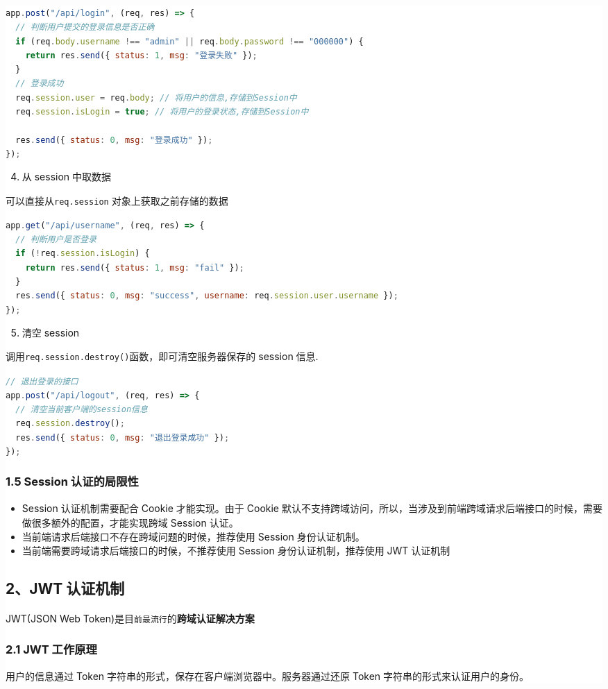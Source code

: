 ```js
app.post("/api/login", (req, res) => {
  // 判断用户提交的登录信息是否正确
  if (req.body.username !== "admin" || req.body.password !== "000000") {
    return res.send({ status: 1, msg: "登录失败" });
  }
  // 登录成功
  req.session.user = req.body; // 将用户的信息,存储到Session中
  req.session.isLogin = true; // 将用户的登录状态,存储到Session中

  res.send({ status: 0, msg: "登录成功" });
});
```

4. 从 session 中取数据

可以直接从`req.session` 对象上获取之前存储的数据

```js
app.get("/api/username", (req, res) => {
  // 判断用户是否登录
  if (!req.session.isLogin) {
    return res.send({ status: 1, msg: "fail" });
  }
  res.send({ status: 0, msg: "success", username: req.session.user.username });
});
```

5. 清空 session

调用`req.session.destroy()`函数，即可清空服务器保存的 session 信息.

```js
// 退出登录的接口
app.post("/api/logout", (req, res) => {
  // 清空当前客户端的session信息
  req.session.destroy();
  res.send({ status: 0, msg: "退出登录成功" });
});
```

### 1.5 Session 认证的局限性

- Session 认证机制需要配合 Cookie 才能实现。由于 Cookie 默认不支持跨域访问，所以，当涉及到前端跨域请求后端接口的时候，需要做很多额外的配置，才能实现跨域 Session 认证。
- 当前端请求后端接口不存在跨域问题的时候，推荐使用 Session 身份认证机制。
- 当前端需要跨域请求后端接口的时候，不推荐使用 Session 身份认证机制，推荐使用 JWT 认证机制

## 2、JWT 认证机制

JWT(JSON Web Token)是目`前最流行`的**跨域认证解决方案**

### 2.1 JWT 工作原理

用户的信息通过 Token 字符串的形式，保存在客户端浏览器中。服务器通过还原 Token 字符串的形式来认证用户的身份。
